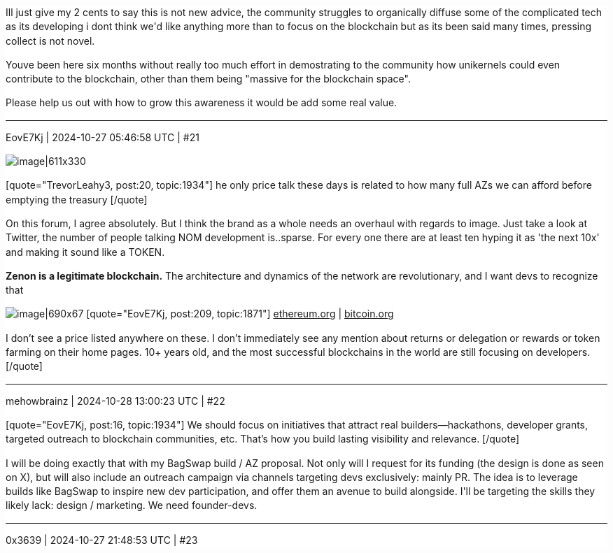 Ill just give my 2 cents to say this is not new advice, the community struggles to organically diffuse some of the complicated tech as its developing i dont think we'd like anything more than to focus on the blockchain but as its been said many times, pressing collect is not novel. 

Youve been here six months without really too much effort in demostrating to the community how unikernels could even contribute to the blockchain, other than them being "massive for the blockchain space". 

Please help us out with how to grow this awareness it would be add some real value.

-------------------------

EovE7Kj | 2024-10-27 05:46:58 UTC | #21

![image|611x330](upload://qUtwebrD0AHbb8jIVANk22AZFxu.jpeg)


[quote="TrevorLeahy3, post:20, topic:1934"]
he only price talk these days is related to how many full AZs we can afford before emptying the treasury
[/quote]

On this forum, I agree absolutely. But I think the brand as a whole needs an overhaul with regards to image. Just take a look at Twitter, the number of people talking NOM development is..sparse. For every one there are at least ten hyping it as 'the next 10x' and making it sound like a TOKEN.  

**Zenon is a legitimate blockchain.**  The architecture and dynamics of the network are revolutionary, and I want devs to recognize that


![image|690x67](upload://mvCeVqKtctz7r1t0K2xnQYW2NzB.png)
[quote="EovE7Kj, post:209, topic:1871"]
[ethereum.org](https://ethereum.org) | [bitcoin.org ](https://bitcoin.org)

I don’t see a price listed anywhere on these. I don’t immediately see any mention about returns or delegation or rewards or token farming on their home pages. 10+ years old, and the most successful blockchains in the world are still focusing on developers.
[/quote]

-------------------------

mehowbrainz | 2024-10-28 13:00:23 UTC | #22

[quote="EovE7Kj, post:16, topic:1934"]
We should focus on initiatives that attract real builders—hackathons, developer grants, targeted outreach to blockchain communities, etc. That’s how you build lasting visibility and relevance.
[/quote]

I will be doing exactly that with my BagSwap build / AZ proposal. Not only will I request for its funding (the design is done as seen on X), but will also include an outreach campaign via channels targeting devs exclusively: mainly PR. The idea is to leverage builds like BagSwap to inspire new dev participation, and offer them an avenue to build alongside. I'll be targeting the skills they likely lack: design / marketing. We need founder-devs.

-------------------------

0x3639 | 2024-10-27 21:48:53 UTC | #23
